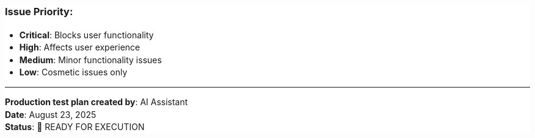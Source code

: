 ### **Issue Priority:**
- **Critical**: Blocks user functionality
- **High**: Affects user experience
- **Medium**: Minor functionality issues
- **Low**: Cosmetic issues only

---

**Production test plan created by**: AI Assistant  
**Date**: August 23, 2025  
**Status**: 🔄 READY FOR EXECUTION
